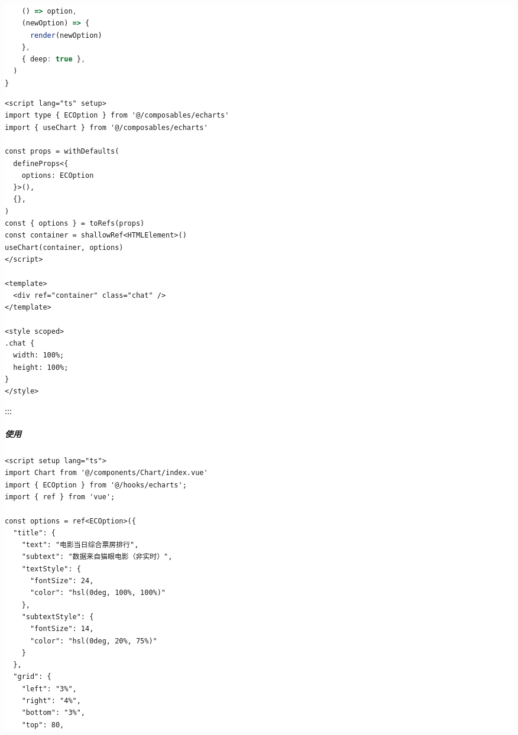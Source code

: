 ```ts [src/composables/echart.ts]
    () => option,
    (newOption) => {
      render(newOption)
    },
    { deep: true },
  )
}
```

```vue [src/components/Chart/index.vue]
<script lang="ts" setup>
import type { ECOption } from '@/composables/echarts'
import { useChart } from '@/composables/echarts'

const props = withDefaults(
  defineProps<{
    options: ECOption
  }>(),
  {},
)
const { options } = toRefs(props)
const container = shallowRef<HTMLElement>()
useChart(container, options)
</script>

<template>
  <div ref="container" class="chat" />
</template>

<style scoped>
.chat {
  width: 100%;
  height: 100%;
}
</style>
```

:::

##### 使用

```vue
<script setup lang="ts">
import Chart from '@/components/Chart/index.vue'
import { ECOption } from '@/hooks/echarts';
import { ref } from 'vue';

const options = ref<ECOption>({
  "title": {
    "text": "电影当日综合票房排行",
    "subtext": "数据来自猫眼电影（非实时）",
    "textStyle": {
      "fontSize": 24,
      "color": "hsl(0deg, 100%, 100%)"
    },
    "subtextStyle": {
      "fontSize": 14,
      "color": "hsl(0deg, 20%, 75%)"
    }
  },
  "grid": {
    "left": "3%",
    "right": "4%",
    "bottom": "3%",
    "top": 80,
```
